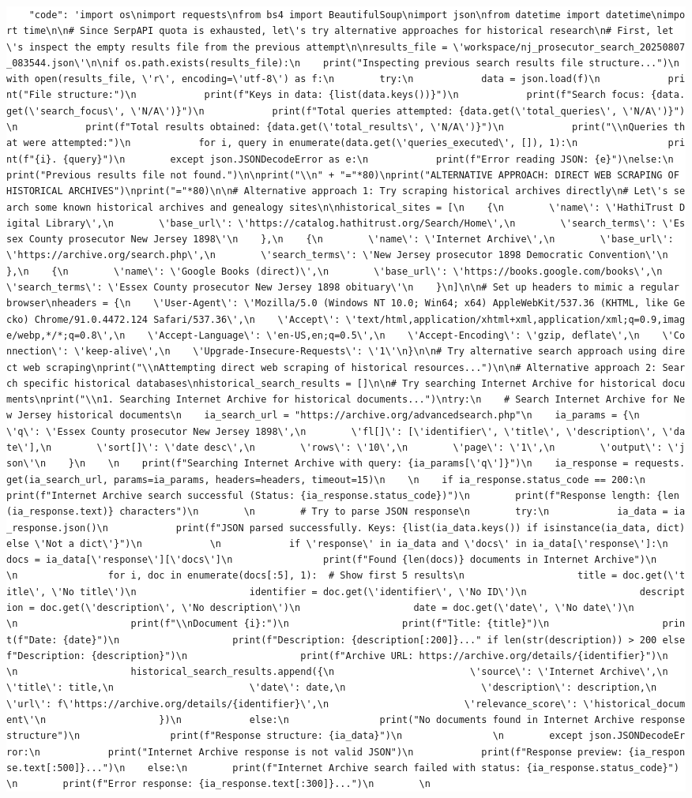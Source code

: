```
    "code": 'import os\nimport requests\nfrom bs4 import BeautifulSoup\nimport json\nfrom datetime import datetime\nimport time\n\n# Since SerpAPI quota is exhausted, let\'s try alternative approaches for historical research\n# First, let\'s inspect the empty results file from the previous attempt\n\nresults_file = \'workspace/nj_prosecutor_search_20250807_083544.json\'\n\nif os.path.exists(results_file):\n    print("Inspecting previous search results file structure...")\n    with open(results_file, \'r\', encoding=\'utf-8\') as f:\n        try:\n            data = json.load(f)\n            print("File structure:")\n            print(f"Keys in data: {list(data.keys())}")\n            print(f"Search focus: {data.get(\'search_focus\', \'N/A\')}")\n            print(f"Total queries attempted: {data.get(\'total_queries\', \'N/A\')}")\n            print(f"Total results obtained: {data.get(\'total_results\', \'N/A\')}")\n            print("\\nQueries that were attempted:")\n            for i, query in enumerate(data.get(\'queries_executed\', []), 1):\n                print(f"{i}. {query}")\n        except json.JSONDecodeError as e:\n            print(f"Error reading JSON: {e}")\nelse:\n    print("Previous results file not found.")\n\nprint("\\n" + "="*80)\nprint("ALTERNATIVE APPROACH: DIRECT WEB SCRAPING OF HISTORICAL ARCHIVES")\nprint("="*80)\n\n# Alternative approach 1: Try scraping historical archives directly\n# Let\'s search some known historical archives and genealogy sites\n\nhistorical_sites = [\n    {\n        \'name\': \'HathiTrust Digital Library\',\n        \'base_url\': \'https://catalog.hathitrust.org/Search/Home\',\n        \'search_terms\': \'Essex County prosecutor New Jersey 1898\'\n    },\n    {\n        \'name\': \'Internet Archive\',\n        \'base_url\': \'https://archive.org/search.php\',\n        \'search_terms\': \'New Jersey prosecutor 1898 Democratic Convention\'\n    },\n    {\n        \'name\': \'Google Books (direct)\',\n        \'base_url\': \'https://books.google.com/books\',\n        \'search_terms\': \'Essex County prosecutor New Jersey 1898 obituary\'\n    }\n]\n\n# Set up headers to mimic a regular browser\nheaders = {\n    \'User-Agent\': \'Mozilla/5.0 (Windows NT 10.0; Win64; x64) AppleWebKit/537.36 (KHTML, like Gecko) Chrome/91.0.4472.124 Safari/537.36\',\n    \'Accept\': \'text/html,application/xhtml+xml,application/xml;q=0.9,image/webp,*/*;q=0.8\',\n    \'Accept-Language\': \'en-US,en;q=0.5\',\n    \'Accept-Encoding\': \'gzip, deflate\',\n    \'Connection\': \'keep-alive\',\n    \'Upgrade-Insecure-Requests\': \'1\'\n}\n\n# Try alternative search approach using direct web scraping\nprint("\\nAttempting direct web scraping of historical resources...")\n\n# Alternative approach 2: Search specific historical databases\nhistorical_search_results = []\n\n# Try searching Internet Archive for historical documents\nprint("\\n1. Searching Internet Archive for historical documents...")\ntry:\n    # Search Internet Archive for New Jersey historical documents\n    ia_search_url = "https://archive.org/advancedsearch.php"\n    ia_params = {\n        \'q\': \'Essex County prosecutor New Jersey 1898\',\n        \'fl[]\': [\'identifier\', \'title\', \'description\', \'date\'],\n        \'sort[]\': \'date desc\',\n        \'rows\': \'10\',\n        \'page\': \'1\',\n        \'output\': \'json\'\n    }\n    \n    print(f"Searching Internet Archive with query: {ia_params[\'q\']}")\n    ia_response = requests.get(ia_search_url, params=ia_params, headers=headers, timeout=15)\n    \n    if ia_response.status_code == 200:\n        print(f"Internet Archive search successful (Status: {ia_response.status_code})")\n        print(f"Response length: {len(ia_response.text)} characters")\n        \n        # Try to parse JSON response\n        try:\n            ia_data = ia_response.json()\n            print(f"JSON parsed successfully. Keys: {list(ia_data.keys()) if isinstance(ia_data, dict) else \'Not a dict\'}")\n            \n            if \'response\' in ia_data and \'docs\' in ia_data[\'response\']:\n                docs = ia_data[\'response\'][\'docs\']\n                print(f"Found {len(docs)} documents in Internet Archive")\n                \n                for i, doc in enumerate(docs[:5], 1):  # Show first 5 results\n                    title = doc.get(\'title\', \'No title\')\n                    identifier = doc.get(\'identifier\', \'No ID\')\n                    description = doc.get(\'description\', \'No description\')\n                    date = doc.get(\'date\', \'No date\')\n                    \n                    print(f"\\nDocument {i}:")\n                    print(f"Title: {title}")\n                    print(f"Date: {date}")\n                    print(f"Description: {description[:200]}..." if len(str(description)) > 200 else f"Description: {description}")\n                    print(f"Archive URL: https://archive.org/details/{identifier}")\n                    \n                    historical_search_results.append({\n                        \'source\': \'Internet Archive\',\n                        \'title\': title,\n                        \'date\': date,\n                        \'description\': description,\n                        \'url\': f\'https://archive.org/details/{identifier}\',\n                        \'relevance_score\': \'historical_document\'\n                    })\n            else:\n                print("No documents found in Internet Archive response structure")\n                print(f"Response structure: {ia_data}")\n                \n        except json.JSONDecodeError:\n            print("Internet Archive response is not valid JSON")\n            print(f"Response preview: {ia_response.text[:500]}...")\n    else:\n        print(f"Internet Archive search failed with status: {ia_response.status_code}")\n        print(f"Error response: {ia_response.text[:300]}...")\n        \n
```